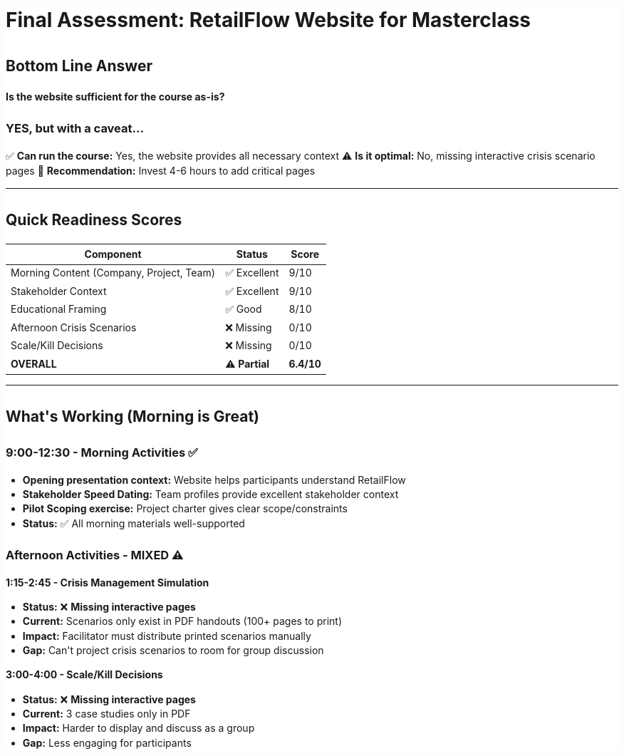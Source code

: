 # Final Assessment: RetailFlow Website for Masterclass

## Bottom Line Answer

**Is the website sufficient for the course as-is?**

### YES, but with a caveat...

✅ **Can run the course:** Yes, the website provides all necessary context
⚠️ **Is it optimal:** No, missing interactive crisis scenario pages
🎯 **Recommendation:** Invest 4-6 hours to add critical pages

---

## Quick Readiness Scores

| Component | Status | Score |
|-----------|--------|-------|
| Morning Content (Company, Project, Team) | ✅ Excellent | 9/10 |
| Stakeholder Context | ✅ Excellent | 9/10 |
| Educational Framing | ✅ Good | 8/10 |
| Afternoon Crisis Scenarios | ❌ Missing | 0/10 |
| Scale/Kill Decisions | ❌ Missing | 0/10 |
| **OVERALL** | ⚠️ **Partial** | **6.4/10** |

---

## What's Working (Morning is Great)

### 9:00-12:30 - Morning Activities ✅
- **Opening presentation context:** Website helps participants understand RetailFlow
- **Stakeholder Speed Dating:** Team profiles provide excellent stakeholder context
- **Pilot Scoping exercise:** Project charter gives clear scope/constraints
- **Status:** ✅ All morning materials well-supported

### Afternoon Activities - MIXED ⚠️

**1:15-2:45 - Crisis Management Simulation** 
- **Status:** ❌ **Missing interactive pages**
- **Current:** Scenarios only exist in PDF handouts (100+ pages to print)
- **Impact:** Facilitator must distribute printed scenarios manually
- **Gap:** Can't project crisis scenarios to room for group discussion

**3:00-4:00 - Scale/Kill Decisions**
- **Status:** ❌ **Missing interactive pages**
- **Current:** 3 case studies only in PDF
- **Impact:** Harder to display and discuss as a group
- **Gap:** Less engaging for participants
